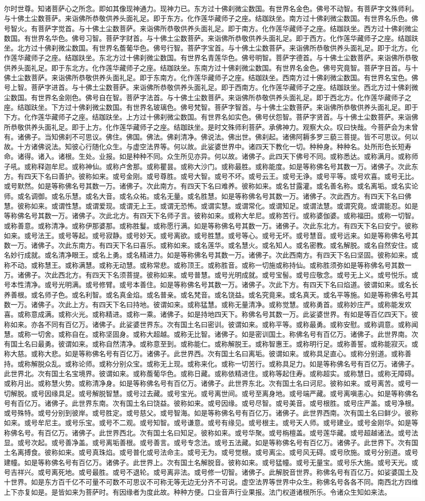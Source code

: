尔时世尊。知诸菩萨心之所念。即如其像现神通力。现神力已。东方过十佛刹微尘数国。有世界名金色。佛号不动智。有菩萨字文殊师利。与十佛土尘数菩萨。来诣佛所恭敬供养头面礼足。即于东方。化作莲华藏师子之座。结跏趺坐。南方过十佛刹微尘数国。有世界名乐色。佛号智火。有菩萨字觉首。与十佛土尘数菩萨。来诣佛所恭敬供养头面礼足。即于南方。化作莲华藏师子之座。结跏趺坐。西方过十佛刹微尘数国。有世界名华色。佛号习智。菩萨字财首。与十佛土尘数菩萨。来诣佛所恭敬供养头面礼足。即于西方。化作莲华藏师子之座。结跏趺坐。北方过十佛刹微尘数国。有世界名薝葡华色。佛号行智。菩萨字宝首。与十佛土尘数菩萨。来诣佛所恭敬供养头面礼足。即于北方。化作莲华藏师子之座。结跏趺坐。东北方过十佛刹微尘数国。有世界名青莲华色。佛号明智。菩萨字德首。与十佛土尘数菩萨。来诣佛所恭敬供养头面礼足。即于东北方。化作莲华藏师子之座。结跏趺坐。东南方过十佛刹微尘数国。有世界名金色。佛号究竟智。菩萨字目首。与十佛土尘数菩萨。来诣佛所恭敬供养头面礼足。即于东南方。化作莲华藏师子之座。结跏趺坐。西南方过十佛刹微尘数国。有世界名宝色。佛号上智。菩萨字进首。与十佛土尘数菩萨。来诣佛所恭敬供养头面礼足。即于西南方。化作莲华藏师子之座。结跏趺坐。西北方过十佛刹微尘数国。有世界名金刚色。佛号自在智。菩萨字法首。与十佛土尘数菩萨。来诣佛所恭敬供养头面礼足。即于西北方。化作莲华藏师子之座。结跏趺坐。下方过十佛刹微尘数国。有世界名玻璃色。佛号梵智。菩萨字智首。与十佛土尘数菩萨。来诣佛所恭敬供养头面礼足。即于下方。化作莲华藏师子之座。结跏趺坐。上方过十佛刹微尘数国。有世界名如实色。佛号伏怨智。菩萨字贤首。与十佛土尘数菩萨。来诣佛所恭敬供养头面礼足。即于上方。化作莲华藏师子之座。结跏趺坐。是时文殊师利菩萨。承佛神力。观察大众。叹曰快哉。今菩萨会为未曾有。诸佛子。当知佛刹不可思议。佛住。佛国。佛法。佛刹清净。佛说法。佛出世。佛刹起。诸佛阿耨多罗三藐三菩提。皆不可思议。何以故。十方诸佛说法。知彼心行随化众生。与虚空法界等。何以故。此娑婆世界中。诸四天下教化一切。种种身。种种名。处所形色长短寿命。诸得。诸入。诸根。生处。业报。如是种种不同。众生所见亦异。何以故。诸佛子。此四天下佛号不同。或称悉达。或称满月。或称师子吼。或称释迦牟尼。或称神仙。或称卢舍那。或称瞿昙。或称大沙门。或称最胜。或称能度。如是等称佛名号其数一万。诸佛子。次此东方。有四天下名曰善护。彼称如来。或号金刚。或号尊胜。或号大智。或号不坏。或号云王。或号无诤。或号平等。或号欢喜。或号无比。或号默然。如是等称佛名号其数一万。诸佛子。次此南方。有四天下名曰难养。彼称如来。或名甘露灌。或名善名称。或名离垢。或名实论师。或名调御。或名乐慧。或名大音。或名众祐。或名无量。或名胜慧。如是等称佛名号其数一万。诸佛子。次此西方。有四天下名曰佛慧。彼称如来。或谓性慧。或谓爱现。或谓无上王。或谓无恐怖。或谓实慧。或谓常化。或谓知足。或谓法慧。或谓究竟。或谓能忍。如是等称佛名号其数一万。诸佛子。次此北方。有四天下名师子言。彼称如来。或称大牟尼。或称苦行。或称婆伽婆。或称福田。或称一切智。或称善意。或称清净。或称伊那婆那。或称胜鬘。或称愿行满。如是等称佛名号其数一万。诸佛子。次此东北方。有四天下名曰安宁。彼称如来。或号法王。或号等起。或号寂静。或号妙天。或号离欲。或号胜慧。或号等心。或号无坏。或号慧音。或号远来。如是等称佛名号其数一万。诸佛子。次此东南方。有四天下名曰喜乐。或称如来。或名莲华。或名慧火。或名知人。或名密教。或名解脱。或名自然安住。或名妙行成就。或名清净眼王。或名上勇。或名精进力。如是等称佛名号其数一万。诸佛子。次此西南方。有四天下名曰坚固。彼称如来。或称不动。或称慧王。或称满慧。或称无动慧。或称常悲。或称顶王。或称胜音。或称一切施或称持仙。或称胜须弥如是等称佛名号其数一万。诸佛子。次此西北方。有四天下名须菩提。彼称如来。或号普慧。或号光明成就。或号宝髻。或号应敬念。或号无上义。或号悦乐。或号本性清净。或号光明满。或号修臂。或号本善住。如是等称佛名号其数一万。诸佛子。次此下方。有四天下名曰焰道。彼谓如来。或名长养善根。或名师子色。或名利智。或名真金焰。或名普亲。或名梵音。或名饶益。或名究竟来。或名真天。或名平等施。如是等称佛名号其数一万。诸佛子。次此上方。有四天下名曰持地。彼谓如来。或称猛慧。或称无量清净。或称觉慧。或称勇首。或称妙庄严。或称能发欢喜。或称意成满。或称火光。或称精进。或称一乘。诸佛子。如是持地四天下。称佛名号其数一万。此娑婆世界。有如是等百亿四天下。彼称如来。亦各不同有百亿万。诸佛子。此娑婆世界东。次有国土名曰密训。彼谓如来。或称平等。或称最勇。或称安慰。或称调意。或称闻慧。或称一切舍。或称自在。或称坚固身。或称大超越。或称无比智。诸佛子。如是密训国土。称佛名号有百亿万。诸佛子。此世界南。次有国土名曰最勇。彼谓如来。或称自然清净。或称意至到。或称能仁。或称解脱王。或称智惠王。或称明行足。或称善誓。或称能寂灭。或称大慈。或称大悲。如是等称佛名号有百亿万。诸佛子。此世界西。次有国土名曰离垢。彼谓如来。或称具足直心。或称分别道。或称善持。或称解脱众乱。或称论师。或称分别众宝。或称无上现。或称来化。或称一切苦行。或称具足力。如是等称佛名号有百亿万。诸佛子。此世界北。次有国土名宝境界。彼谓如来。或称薝葡华色。或称日藏。或称依精进住。或称等起住寿。或称超实。或称慧日。或称无障碍。或称月出。或称慧火势。或称清净身。如是等称佛名号有百亿万。诸佛子。此世界东北。次有国土名曰诃尼。彼称如来。或号离苦。或号一切解脱。或号因缘具足。或号解脱智慧。或号过去藏。或号宝光。或号离世间。或号至离身地。或号端严藏。或号离嗔恚心。如是等称佛名号有百亿万。诸佛子。此世界东南。次有国土名曰饶益。彼称如来。或号因缘。或号尽智。或号美音。或号根胜。或号庄严盖。或号净根。或号殊特。或号分别到彼岸。或号胜定。或号慈父。或号智海。如是等称佛名号有百亿万。诸佛子。此世界西南。次有国土名曰鲜少。彼称如来。或号牟尼主。或号乐宝。或号不二观。或号知智。或号谦意。或号有缘见。或号根主。或号天人师。或号建业。或号金刚华。如是等称佛名号。有百亿万。诸佛子。此世界西北。次有国土名曰知足。彼称如来。或号华聚。或号栴檀盖。或号莲华藏。或号超越诸法。或号法显。或号次起。或号善净盖。或号离垢善根。或号善言。或号专念法。或号五法藏。如是等称佛名号有百亿万。诸佛子。此世界下。次有国土名离搏食。彼称如来。或号真珠焰。或号普化或号法命主。或号无为。或号觉根。或号离尘。或号风无碍。或号欣施。或号分别道。或号建幢。如是等称佛名号有百亿万。诸佛子。此世界上。次有国土名解脱音。彼称如来。或号猛幢。或号无量宝。或号乐大施。或号天光。或号吉祥兴。或号离死地。或号最胜。或号不退轮。或号离非法。或号修一切智。诸佛子。此解脱音世界。称佛名号有百亿万。如娑婆国土及十世界。如是东方百千亿不可量不可数不可思议不可称无等无边无分齐不可说。虚空法界等世界中众生。称佛名号各各不同。南西北方四维上下亦复如是。是皆如来为菩萨时。有因缘者为度此故。种种方便。口业音声行业果报。法门权道诸根所乐。令诸众生知如来法。